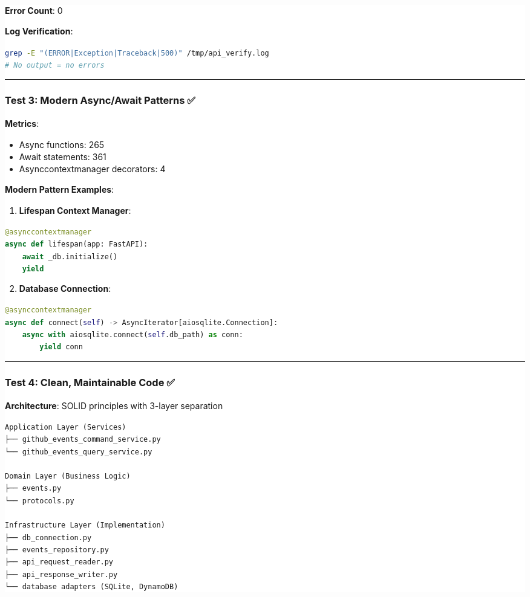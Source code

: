 **Error Count**: 0

**Log Verification**:
```bash
grep -E "(ERROR|Exception|Traceback|500)" /tmp/api_verify.log
# No output = no errors
```

---

### Test 3: Modern Async/Await Patterns ✅

**Metrics**:
- Async functions: 265
- Await statements: 361
- Asynccontextmanager decorators: 4

**Modern Pattern Examples**:

1. **Lifespan Context Manager**:
```python
@asynccontextmanager
async def lifespan(app: FastAPI):
    await _db.initialize()
    yield
```

2. **Database Connection**:
```python
@asynccontextmanager
async def connect(self) -> AsyncIterator[aiosqlite.Connection]:
    async with aiosqlite.connect(self.db_path) as conn:
        yield conn
```

---

### Test 4: Clean, Maintainable Code ✅

**Architecture**: SOLID principles with 3-layer separation

```
Application Layer (Services)
├── github_events_command_service.py
└── github_events_query_service.py

Domain Layer (Business Logic)
├── events.py
└── protocols.py

Infrastructure Layer (Implementation)
├── db_connection.py
├── events_repository.py
├── api_request_reader.py
├── api_response_writer.py
└── database adapters (SQLite, DynamoDB)
```
